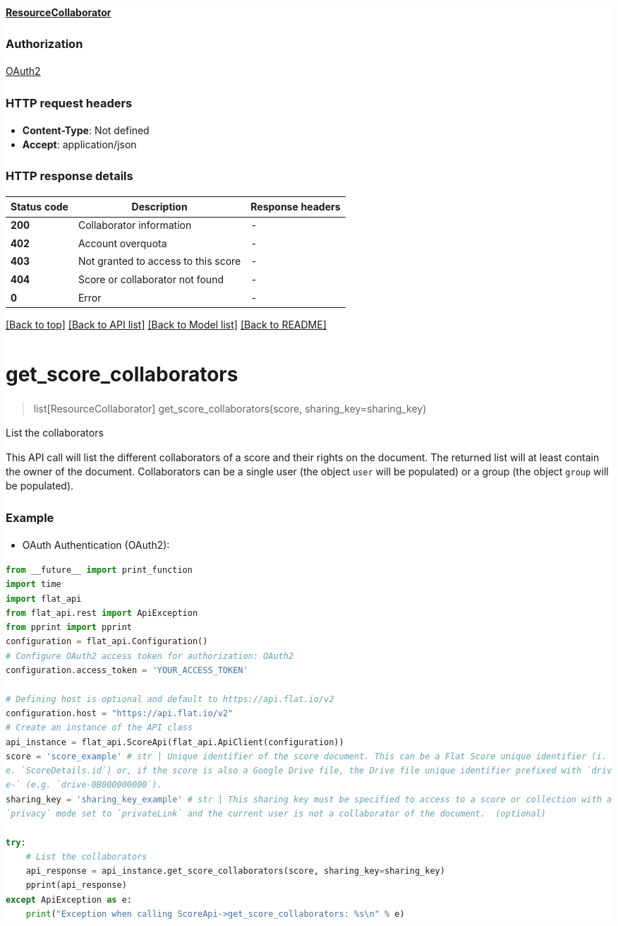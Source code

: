 [**ResourceCollaborator**](ResourceCollaborator.md)

### Authorization

[OAuth2](../README.md#OAuth2)

### HTTP request headers

 - **Content-Type**: Not defined
 - **Accept**: application/json

### HTTP response details
| Status code | Description | Response headers |
|-------------|-------------|------------------|
**200** | Collaborator information |  -  |
**402** | Account overquota |  -  |
**403** | Not granted to access to this score |  -  |
**404** | Score or collaborator not found |  -  |
**0** | Error |  -  |

[[Back to top]](#) [[Back to API list]](../README.md#documentation-for-api-endpoints) [[Back to Model list]](../README.md#documentation-for-models) [[Back to README]](../README.md)

# **get_score_collaborators**
> list[ResourceCollaborator] get_score_collaborators(score, sharing_key=sharing_key)

List the collaborators

This API call will list the different collaborators of a score and their rights on the document. The returned list will at least contain the owner of the document.  Collaborators can be a single user (the object `user` will be populated) or a group (the object `group` will be populated). 

### Example

* OAuth Authentication (OAuth2):
```python
from __future__ import print_function
import time
import flat_api
from flat_api.rest import ApiException
from pprint import pprint
configuration = flat_api.Configuration()
# Configure OAuth2 access token for authorization: OAuth2
configuration.access_token = 'YOUR_ACCESS_TOKEN'

# Defining host is optional and default to https://api.flat.io/v2
configuration.host = "https://api.flat.io/v2"
# Create an instance of the API class
api_instance = flat_api.ScoreApi(flat_api.ApiClient(configuration))
score = 'score_example' # str | Unique identifier of the score document. This can be a Flat Score unique identifier (i.e. `ScoreDetails.id`) or, if the score is also a Google Drive file, the Drive file unique identifier prefixed with `drive-` (e.g. `drive-0B000000000`). 
sharing_key = 'sharing_key_example' # str | This sharing key must be specified to access to a score or collection with a `privacy` mode set to `privateLink` and the current user is not a collaborator of the document.  (optional)

try:
    # List the collaborators
    api_response = api_instance.get_score_collaborators(score, sharing_key=sharing_key)
    pprint(api_response)
except ApiException as e:
    print("Exception when calling ScoreApi->get_score_collaborators: %s\n" % e)
```
